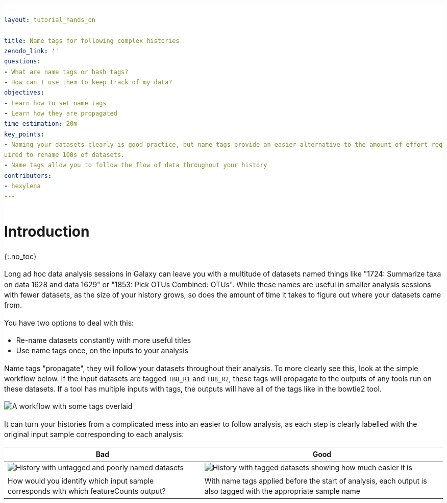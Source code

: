 ```yaml
---
layout: tutorial_hands_on

title: Name tags for following complex histories
zenodo_link: ''
questions:
- What are name tags or hash tags?
- How can I use them to keep track of my data?
objectives:
- Learn how to set name tags
- Learn how they are propagated
time_estimation: 20m
key_points:
- Naming your datasets clearly is good practice, but name tags provide an easier alternative to the amount of effort required to rename 100s of datasets.
- Name tags allow you to follow the flow of data throughout your history
contributors:
- hexylena
---
```



# Introduction
{:.no_toc}

Long ad hoc data analysis sessions in Galaxy can leave you with a multitude of
datasets named things like "1724: Summarize taxa on data 1628 and data 1629" or "1853: Pick
OTUs Combined: OTUs". While these names are useful in smaller analysis sessions
with fewer datasets, as the size of your history grows, so does the amount of
time it takes to figure out where your datasets came from.

You have two options to deal with this:

- Re-name datasets constantly with more useful titles
- Use name tags once, on the inputs to your analysis

Name tags "propagate", they will follow your datasets throughout their analysis.
To more clearly see this, look at the simple workflow below. If the input datasets are tagged `TB8_R1` and `TB8_R2`, these tags will propagate to the outputs of any tools run on these datasets. If a tool has multiple inputs with tags, the outputs will have all of the tags like in the bowtie2 tool.

![A workflow with some tags overlaid](../../images/nametag-wf.png)

It can turn your histories from a complicated mess into an easier to follow analysis, as each step is clearly labelled with the original input sample corresponding to each analysis:

Bad | Good
--- | ---
![History with untagged and poorly named datasets](../../images/nametag-why.png)| ![History with tagged datasets showing how much easier it is](../../images/nametag-why-fixed.png)
How would you identify which input sample corresponds with which featureCounts output? | With name tags applied before the start of analysis, each output is also tagged with the appropriate sample name
